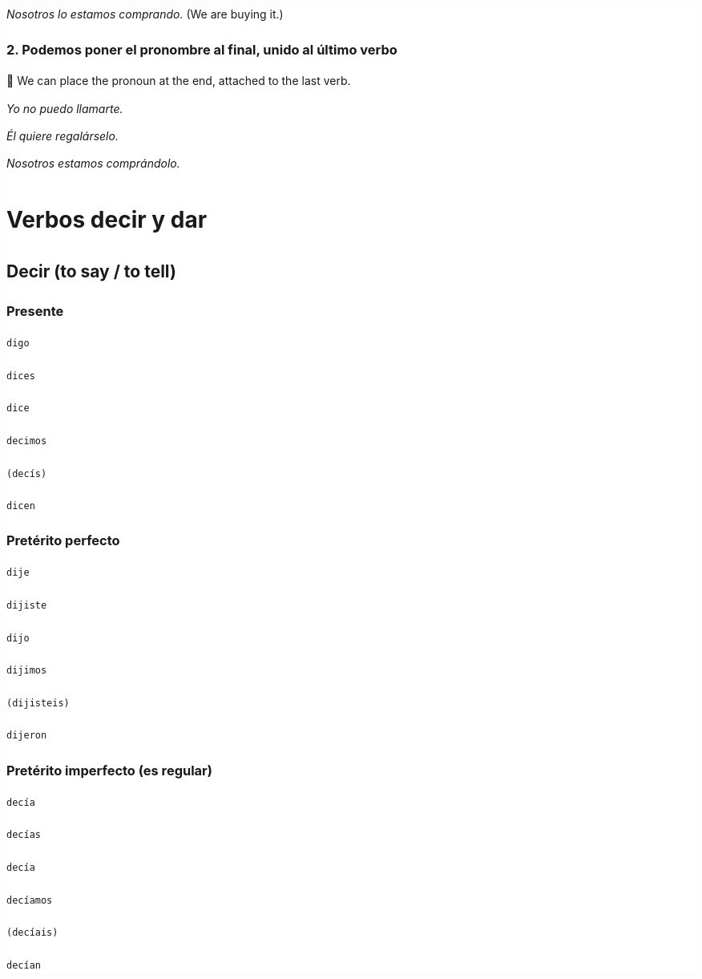 *Nosotros lo estamos comprando.* (We are buying it.)

### 2. Podemos poner el pronombre al final, unido al último verbo

💂 We can place the pronoun at the end, attached to the last verb.

*Yo no puedo llamarte.*

*Él quiere regalárselo.*

*Nosotros estamos comprándolo.*

# Verbos decir y dar

## Decir (to say / to tell)

### Presente

    digo 
    
    dices 
    
    dice 
    
    decimos 
    
    (decís) 
    
    dicen

### Pretérito perfecto

    dije 
    
    dijiste 
    
    dijo 
    
    dijimos 
    
    (dijisteis) 
    
    dijeron

### Pretérito imperfecto (es regular)

    decía
    
    decías 
    
    decía 
    
    decíamos 
    
    (decíais) 
    
    decían
